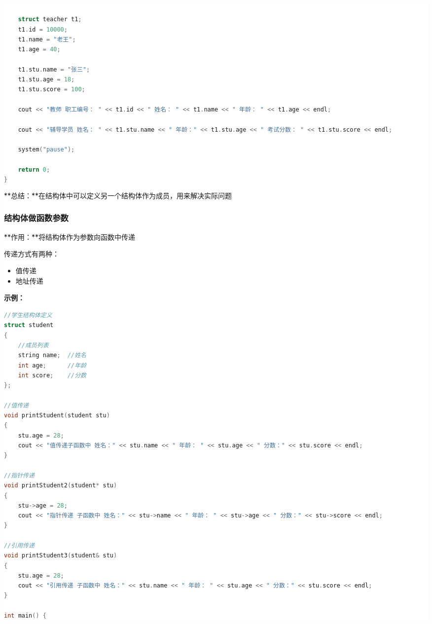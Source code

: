 ```cpp

    struct teacher t1;
    t1.id = 10000;
    t1.name = "老王";
    t1.age = 40;

    t1.stu.name = "张三";
    t1.stu.age = 18;
    t1.stu.score = 100;

    cout << "教师 职工编号： " << t1.id << " 姓名： " << t1.name << " 年龄： " << t1.age << endl;

    cout << "辅导学员 姓名： " << t1.stu.name << " 年龄：" << t1.stu.age << " 考试分数： " << t1.stu.score << endl;

    system("pause");

    return 0;
}
```

**总结：**在结构体中可以定义另一个结构体作为成员，用来解决实际问题

### 结构体做函数参数

**作用：**将结构体作为参数向函数中传递

传递方式有两种：

* 值传递
* 地址传递

**示例：**

```cpp
//学生结构体定义
struct student
{
    //成员列表
    string name;  //姓名
    int age;      //年龄
    int score;    //分数
};

//值传递
void printStudent(student stu)
{
    stu.age = 28;
    cout << "值传递子函数中 姓名：" << stu.name << " 年龄： " << stu.age << " 分数：" << stu.score << endl;
}

//指针传递
void printStudent2(student* stu)
{
    stu->age = 28;
    cout << "指针传递 子函数中 姓名：" << stu->name << " 年龄： " << stu->age << " 分数：" << stu->score << endl;
}

//引用传递
void printStudent3(student& stu)
{    
    stu.age = 28;
    cout << "引用传递 子函数中 姓名：" << stu.name << " 年龄： " << stu.age << " 分数：" << stu.score << endl;
}

int main() {
```